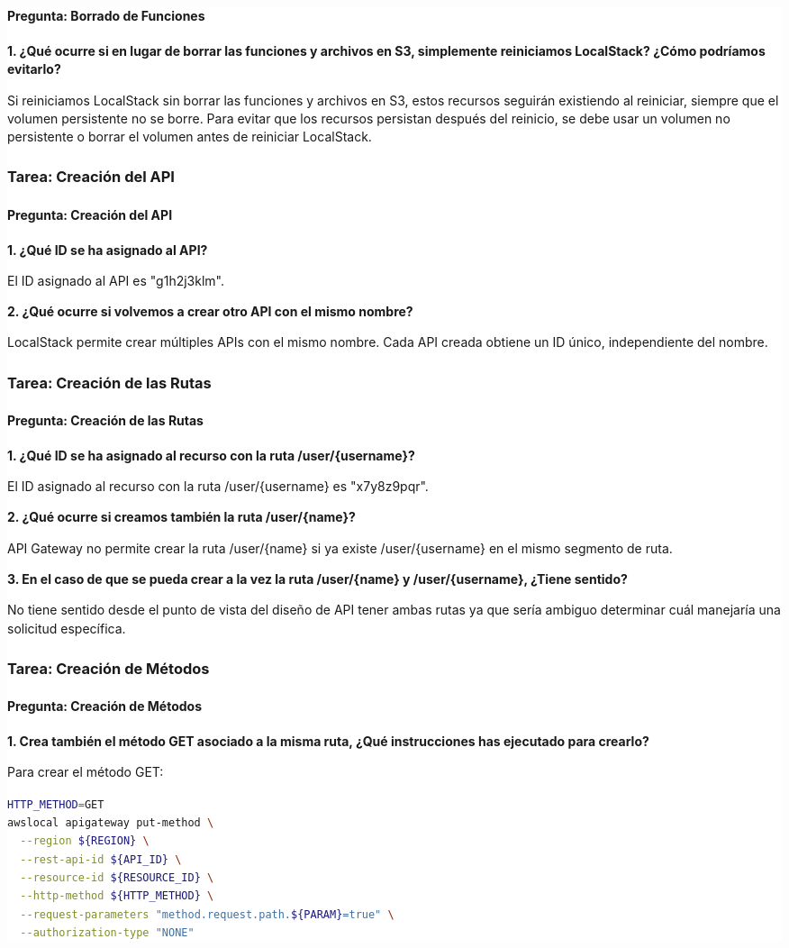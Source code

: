 #### Pregunta: Borrado de Funciones

**1. ¿Qué ocurre si en lugar de borrar las funciones y archivos en S3, simplemente reiniciamos LocalStack? ¿Cómo podríamos evitarlo?**

Si reiniciamos LocalStack sin borrar las funciones y archivos en S3, estos recursos seguirán existiendo al reiniciar, siempre que el volumen persistente no se borre. Para evitar que los recursos persistan después del reinicio, se debe usar un volumen no persistente o borrar el volumen antes de reiniciar LocalStack.

### Tarea: Creación del API

#### Pregunta: Creación del API

**1. ¿Qué ID se ha asignado al API?**

El ID asignado al API es "g1h2j3klm".

**2. ¿Qué ocurre si volvemos a crear otro API con el mismo nombre?**

LocalStack permite crear múltiples APIs con el mismo nombre. Cada API creada obtiene un ID único, independiente del nombre.

### Tarea: Creación de las Rutas

#### Pregunta: Creación de las Rutas

**1. ¿Qué ID se ha asignado al recurso con la ruta /user/{username}?**

El ID asignado al recurso con la ruta /user/{username} es "x7y8z9pqr".

**2. ¿Qué ocurre si creamos también la ruta /user/{name}?**

API Gateway no permite crear la ruta /user/{name} si ya existe /user/{username} en el mismo segmento de ruta.

**3. En el caso de que se pueda crear a la vez la ruta /user/{name} y /user/{username}, ¿Tiene sentido?**

No tiene sentido desde el punto de vista del diseño de API tener ambas rutas ya que sería ambiguo determinar cuál manejaría una solicitud específica.

### Tarea: Creación de Métodos

#### Pregunta: Creación de Métodos

**1. Crea también el método GET asociado a la misma ruta, ¿Qué instrucciones has ejecutado para crearlo?**

Para crear el método GET:

```sh
HTTP_METHOD=GET
awslocal apigateway put-method \
  --region ${REGION} \
  --rest-api-id ${API_ID} \
  --resource-id ${RESOURCE_ID} \
  --http-method ${HTTP_METHOD} \
  --request-parameters "method.request.path.${PARAM}=true" \
  --authorization-type "NONE"
```
